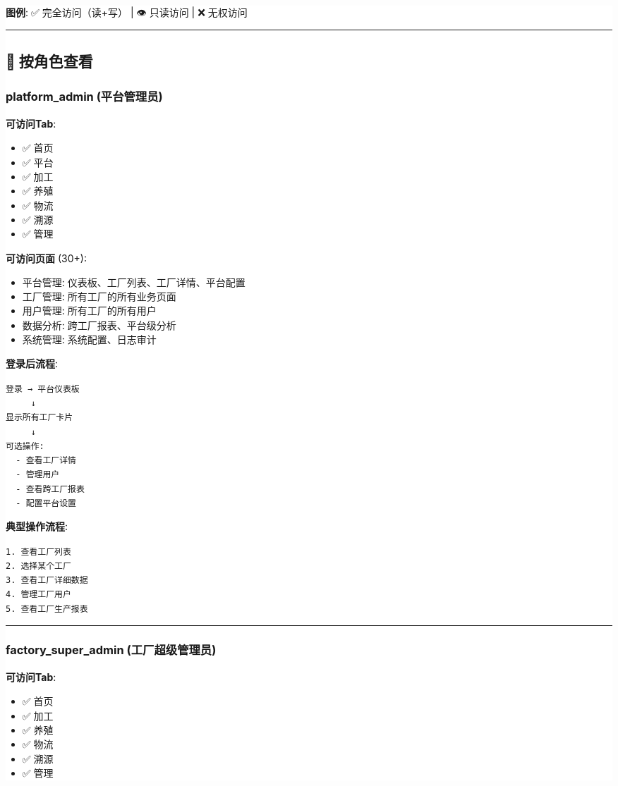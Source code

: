 **图例**: ✅ 完全访问（读+写） | 👁️ 只读访问 | ❌ 无权访问

---

## 🎯 按角色查看

### platform_admin (平台管理员)

**可访问Tab**:
- ✅ 首页
- ✅ 平台
- ✅ 加工
- ✅ 养殖
- ✅ 物流
- ✅ 溯源
- ✅ 管理

**可访问页面** (30+):
- 平台管理: 仪表板、工厂列表、工厂详情、平台配置
- 工厂管理: 所有工厂的所有业务页面
- 用户管理: 所有工厂的所有用户
- 数据分析: 跨工厂报表、平台级分析
- 系统管理: 系统配置、日志审计

**登录后流程**:
```
登录 → 平台仪表板
     ↓
显示所有工厂卡片
     ↓
可选操作:
  - 查看工厂详情
  - 管理用户
  - 查看跨工厂报表
  - 配置平台设置
```

**典型操作流程**:
```
1. 查看工厂列表
2. 选择某个工厂
3. 查看工厂详细数据
4. 管理工厂用户
5. 查看工厂生产报表
```

---

### factory_super_admin (工厂超级管理员)

**可访问Tab**:
- ✅ 首页
- ✅ 加工
- ✅ 养殖
- ✅ 物流
- ✅ 溯源
- ✅ 管理

